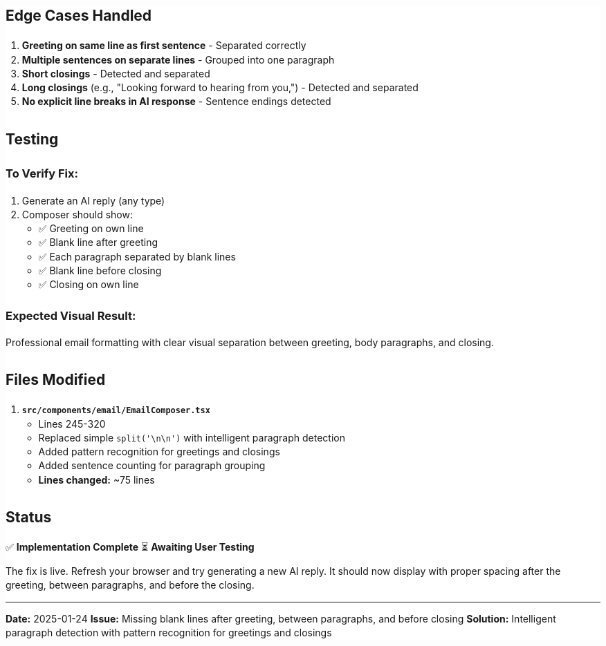 ## Edge Cases Handled

1. **Greeting on same line as first sentence** - Separated correctly
2. **Multiple sentences on separate lines** - Grouped into one paragraph
3. **Short closings** - Detected and separated
4. **Long closings** (e.g., "Looking forward to hearing from you,") - Detected and separated
5. **No explicit line breaks in AI response** - Sentence endings detected

## Testing

### To Verify Fix:

1. Generate an AI reply (any type)
2. Composer should show:
   - ✅ Greeting on own line
   - ✅ Blank line after greeting
   - ✅ Each paragraph separated by blank lines
   - ✅ Blank line before closing
   - ✅ Closing on own line

### Expected Visual Result:

Professional email formatting with clear visual separation between greeting, body paragraphs, and closing.

## Files Modified

1. **`src/components/email/EmailComposer.tsx`**
   - Lines 245-320
   - Replaced simple `split('\n\n')` with intelligent paragraph detection
   - Added pattern recognition for greetings and closings
   - Added sentence counting for paragraph grouping
   - **Lines changed:** ~75 lines

## Status

✅ **Implementation Complete**
⏳ **Awaiting User Testing**

The fix is live. Refresh your browser and try generating a new AI reply. It should now display with proper spacing after the greeting, between paragraphs, and before the closing.

---

**Date:** 2025-01-24
**Issue:** Missing blank lines after greeting, between paragraphs, and before closing
**Solution:** Intelligent paragraph detection with pattern recognition for greetings and closings
